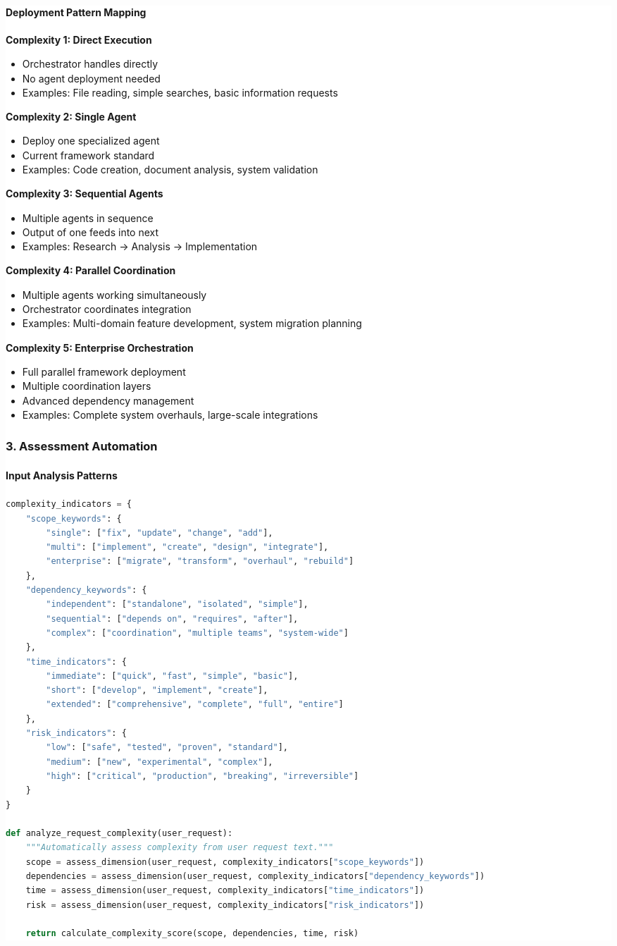 #### Deployment Pattern Mapping

**Complexity 1: Direct Execution**
- Orchestrator handles directly
- No agent deployment needed
- Examples: File reading, simple searches, basic information requests

**Complexity 2: Single Agent**
- Deploy one specialized agent
- Current framework standard
- Examples: Code creation, document analysis, system validation

**Complexity 3: Sequential Agents**
- Multiple agents in sequence
- Output of one feeds into next
- Examples: Research → Analysis → Implementation

**Complexity 4: Parallel Coordination**
- Multiple agents working simultaneously
- Orchestrator coordinates integration
- Examples: Multi-domain feature development, system migration planning

**Complexity 5: Enterprise Orchestration**
- Full parallel framework deployment
- Multiple coordination layers
- Advanced dependency management
- Examples: Complete system overhauls, large-scale integrations

### 3. Assessment Automation

#### Input Analysis Patterns
```python
complexity_indicators = {
    "scope_keywords": {
        "single": ["fix", "update", "change", "add"],
        "multi": ["implement", "create", "design", "integrate"],
        "enterprise": ["migrate", "transform", "overhaul", "rebuild"]
    },
    "dependency_keywords": {
        "independent": ["standalone", "isolated", "simple"],
        "sequential": ["depends on", "requires", "after"],
        "complex": ["coordination", "multiple teams", "system-wide"]
    },
    "time_indicators": {
        "immediate": ["quick", "fast", "simple", "basic"],
        "short": ["develop", "implement", "create"],
        "extended": ["comprehensive", "complete", "full", "entire"]
    },
    "risk_indicators": {
        "low": ["safe", "tested", "proven", "standard"],
        "medium": ["new", "experimental", "complex"],
        "high": ["critical", "production", "breaking", "irreversible"]
    }
}

def analyze_request_complexity(user_request):
    """Automatically assess complexity from user request text."""
    scope = assess_dimension(user_request, complexity_indicators["scope_keywords"])
    dependencies = assess_dimension(user_request, complexity_indicators["dependency_keywords"])
    time = assess_dimension(user_request, complexity_indicators["time_indicators"])
    risk = assess_dimension(user_request, complexity_indicators["risk_indicators"])
    
    return calculate_complexity_score(scope, dependencies, time, risk)
```
